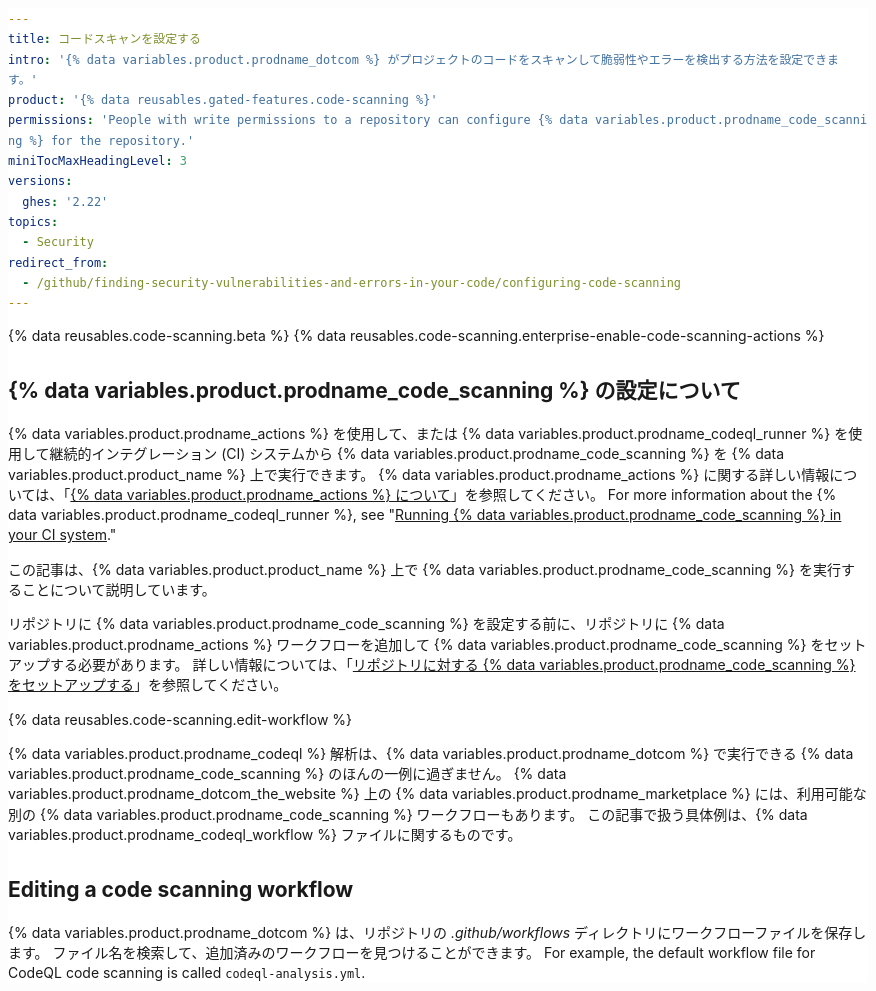 ```yaml
---
title: コードスキャンを設定する
intro: '{% data variables.product.prodname_dotcom %} がプロジェクトのコードをスキャンして脆弱性やエラーを検出する方法を設定できます。'
product: '{% data reusables.gated-features.code-scanning %}'
permissions: 'People with write permissions to a repository can configure {% data variables.product.prodname_code_scanning %} for the repository.'
miniTocMaxHeadingLevel: 3
versions:
  ghes: '2.22'
topics:
  - Security
redirect_from:
  - /github/finding-security-vulnerabilities-and-errors-in-your-code/configuring-code-scanning
---
```




{% data reusables.code-scanning.beta %}
{% data reusables.code-scanning.enterprise-enable-code-scanning-actions %}

## {% data variables.product.prodname_code_scanning %} の設定について

{% data variables.product.prodname_actions %} を使用して、または {% data variables.product.prodname_codeql_runner %} を使用して継続的インテグレーション (CI) システムから {% data variables.product.prodname_code_scanning %} を {% data variables.product.product_name %} 上で実行できます。 {% data variables.product.prodname_actions %} に関する詳しい情報については、「[{% data variables.product.prodname_actions %} について](/actions/getting-started-with-github-actions/about-github-actions)」を参照してください。 For more information about the {% data variables.product.prodname_codeql_runner %}, see "[Running {% data variables.product.prodname_code_scanning %} in your CI system](/github/finding-security-vulnerabilities-and-errors-in-your-code/running-code-scanning-in-your-ci-system)."

この記事は、{% data variables.product.product_name %} 上で {% data variables.product.prodname_code_scanning %} を実行することについて説明しています。

リポジトリに {% data variables.product.prodname_code_scanning %} を設定する前に、リポジトリに {% data variables.product.prodname_actions %} ワークフローを追加して {% data variables.product.prodname_code_scanning %} をセットアップする必要があります。 詳しい情報については、「[リポジトリに対する {% data variables.product.prodname_code_scanning %} をセットアップする](/github/finding-security-vulnerabilities-and-errors-in-your-code/setting-up-code-scanning-for-a-repository)」を参照してください。

{% data reusables.code-scanning.edit-workflow %}

{% data variables.product.prodname_codeql %} 解析は、{% data variables.product.prodname_dotcom %} で実行できる {% data variables.product.prodname_code_scanning %} のほんの一例に過ぎません。 {% data variables.product.prodname_dotcom_the_website %} 上の {% data variables.product.prodname_marketplace %} には、利用可能な別の {% data variables.product.prodname_code_scanning %} ワークフローもあります。 この記事で扱う具体例は、{% data variables.product.prodname_codeql_workflow %} ファイルに関するものです。

## Editing a code scanning workflow

{% data variables.product.prodname_dotcom %} は、リポジトリの _.github/workflows_ ディレクトリにワークフローファイルを保存します。 ファイル名を検索して、追加済みのワークフローを見つけることができます。 For example, the default workflow file for CodeQL code scanning is called `codeql-analysis.yml`.
